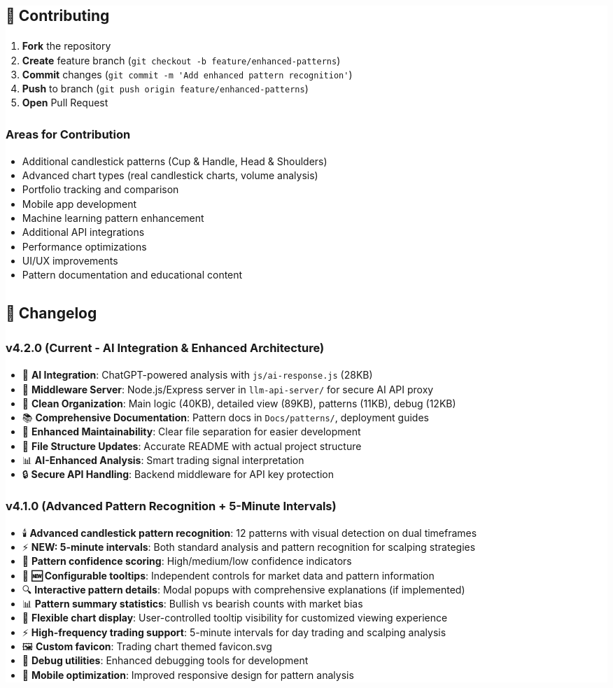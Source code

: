 ## 🤝 Contributing

1. **Fork** the repository
2. **Create** feature branch (`git checkout -b feature/enhanced-patterns`)
3. **Commit** changes (`git commit -m 'Add enhanced pattern recognition'`)
4. **Push** to branch (`git push origin feature/enhanced-patterns`)
5. **Open** Pull Request

### Areas for Contribution
- Additional candlestick patterns (Cup & Handle, Head & Shoulders)
- Advanced chart types (real candlestick charts, volume analysis)
- Portfolio tracking and comparison
- Mobile app development
- Machine learning pattern enhancement
- Additional API integrations
- Performance optimizations
- UI/UX improvements
- Pattern documentation and educational content

## 📝 Changelog

### v4.2.0 (Current - AI Integration & Enhanced Architecture)
- 🤖 **AI Integration**: ChatGPT-powered analysis with `js/ai-response.js` (28KB)
- 🔧 **Middleware Server**: Node.js/Express server in `llm-api-server/` for secure AI API proxy
- 📁 **Clean Organization**: Main logic (40KB), detailed view (89KB), patterns (11KB), debug (12KB)
- 📚 **Comprehensive Documentation**: Pattern docs in `Docs/patterns/`, deployment guides
- 🔧 **Enhanced Maintainability**: Clear file separation for easier development
- 🎯 **File Structure Updates**: Accurate README with actual project structure
- 📊 **AI-Enhanced Analysis**: Smart trading signal interpretation
- 🔒 **Secure API Handling**: Backend middleware for API key protection

### v4.1.0 (Advanced Pattern Recognition + 5-Minute Intervals)
- 🕯️ **Advanced candlestick pattern recognition**: 12 patterns with visual detection on dual timeframes
- ⚡ **NEW: 5-minute intervals**: Both standard analysis and pattern recognition for scalping strategies
- 🎯 **Pattern confidence scoring**: High/medium/low confidence indicators
- 🔧 **🆕 Configurable tooltips**: Independent controls for market data and pattern information
- 🔍 **Interactive pattern details**: Modal popups with comprehensive explanations (if implemented)
- 📊 **Pattern summary statistics**: Bullish vs bearish counts with market bias
- 🎨 **Flexible chart display**: User-controlled tooltip visibility for customized viewing experience
- ⚡ **High-frequency trading support**: 5-minute intervals for day trading and scalping analysis
- 🖼️ **Custom favicon**: Trading chart themed favicon.svg
- 🐛 **Debug utilities**: Enhanced debugging tools for development
- 📱 **Mobile optimization**: Improved responsive design for pattern analysis
